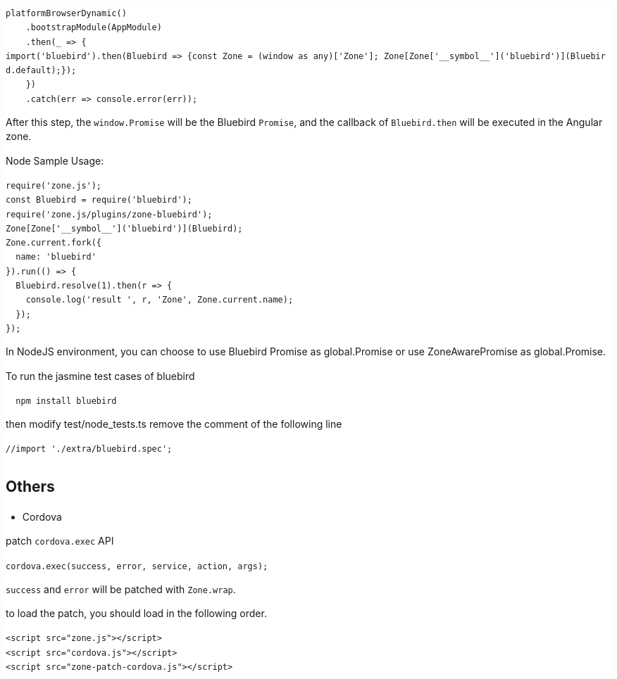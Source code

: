 ```
platformBrowserDynamic()
    .bootstrapModule(AppModule)
    .then(_ => {
import('bluebird').then(Bluebird => {const Zone = (window as any)['Zone']; Zone[Zone['__symbol__']('bluebird')](Bluebird.default);});
    })
    .catch(err => console.error(err));
```

After this step, the `window.Promise` will be the Bluebird `Promise`, and the callback of `Bluebird.then` will be executed in the Angular zone.

Node Sample Usage:

```
require('zone.js');
const Bluebird = require('bluebird');
require('zone.js/plugins/zone-bluebird');
Zone[Zone['__symbol__']('bluebird')](Bluebird);
Zone.current.fork({
  name: 'bluebird'
}).run(() => {
  Bluebird.resolve(1).then(r => {
    console.log('result ', r, 'Zone', Zone.current.name);
  });
});
```

In NodeJS environment, you can choose to use Bluebird Promise as global.Promise
or use ZoneAwarePromise as global.Promise.

To run the jasmine test cases of bluebird

```
  npm install bluebird
```

then modify test/node_tests.ts
remove the comment of the following line

```
//import './extra/bluebird.spec';
```

## Others

* Cordova

patch `cordova.exec` API

`cordova.exec(success, error, service, action, args);`

`success` and `error` will be patched with `Zone.wrap`.

to load the patch, you should load in the following order.

```
<script src="zone.js"></script>
<script src="cordova.js"></script>
<script src="zone-patch-cordova.js"></script>
```

